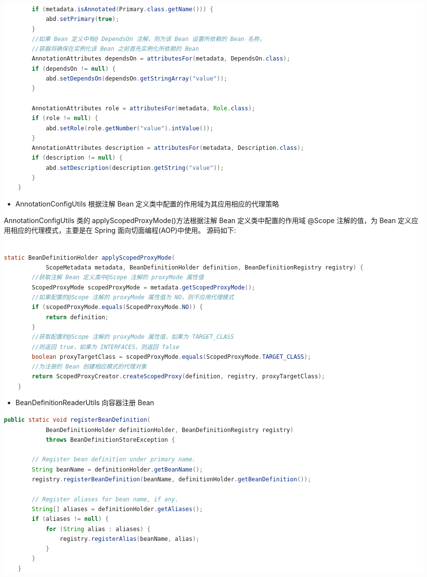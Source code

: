 ```java
		if (metadata.isAnnotated(Primary.class.getName())) {
			abd.setPrimary(true);
		}
        //如果 Bean 定义中有@ DependsOn 注解，则为该 Bean 设置所依赖的 Bean 名称， 
        //容器将确保在实例化该 Bean 之前首先实例化所依赖的 Bean
		AnnotationAttributes dependsOn = attributesFor(metadata, DependsOn.class);
		if (dependsOn != null) {
			abd.setDependsOn(dependsOn.getStringArray("value"));
		}

		AnnotationAttributes role = attributesFor(metadata, Role.class);
		if (role != null) {
			abd.setRole(role.getNumber("value").intValue());
		}
		AnnotationAttributes description = attributesFor(metadata, Description.class);
		if (description != null) {
			abd.setDescription(description.getString("value"));
		}
	}
```

- AnnotationConfigUtils 根据注解 Bean 定义类中配置的作用域为其应用相应的代理策略

AnnotationConfigUtils 类的 applyScopedProxyMode()方法根据注解 Bean 定义类中配置的作用域 @Scope 注解的值，为 Bean 定义应用相应的代理模式，主要是在 Spring 面向切面编程(AOP)中使用。 源码如下:

```java

static BeanDefinitionHolder applyScopedProxyMode(
			ScopeMetadata metadata, BeanDefinitionHolder definition, BeanDefinitionRegistry registry) {
        //获取注解 Bean 定义类中@Scope 注解的 proxyMode 属性值
		ScopedProxyMode scopedProxyMode = metadata.getScopedProxyMode();
        //如果配置的@Scope 注解的 proxyMode 属性值为 NO，则不应用代理模式
		if (scopedProxyMode.equals(ScopedProxyMode.NO)) {
			return definition;
		}
        //获取配置的@Scope 注解的 proxyMode 属性值，如果为 TARGET_CLASS
        //则返回 true，如果为 INTERFACES，则返回 false  
		boolean proxyTargetClass = scopedProxyMode.equals(ScopedProxyMode.TARGET_CLASS);
        //为注册的 Bean 创建相应模式的代理对象
		return ScopedProxyCreator.createScopedProxy(definition, registry, proxyTargetClass);
	}


```
- BeanDefinitionReaderUtils 向容器注册 Bean

```java
public static void registerBeanDefinition(
			BeanDefinitionHolder definitionHolder, BeanDefinitionRegistry registry)
			throws BeanDefinitionStoreException {

		// Register bean definition under primary name.
		String beanName = definitionHolder.getBeanName();
		registry.registerBeanDefinition(beanName, definitionHolder.getBeanDefinition());

		// Register aliases for bean name, if any.
		String[] aliases = definitionHolder.getAliases();
		if (aliases != null) {
			for (String alias : aliases) {
				registry.registerAlias(beanName, alias);
			}
		}
	}
```